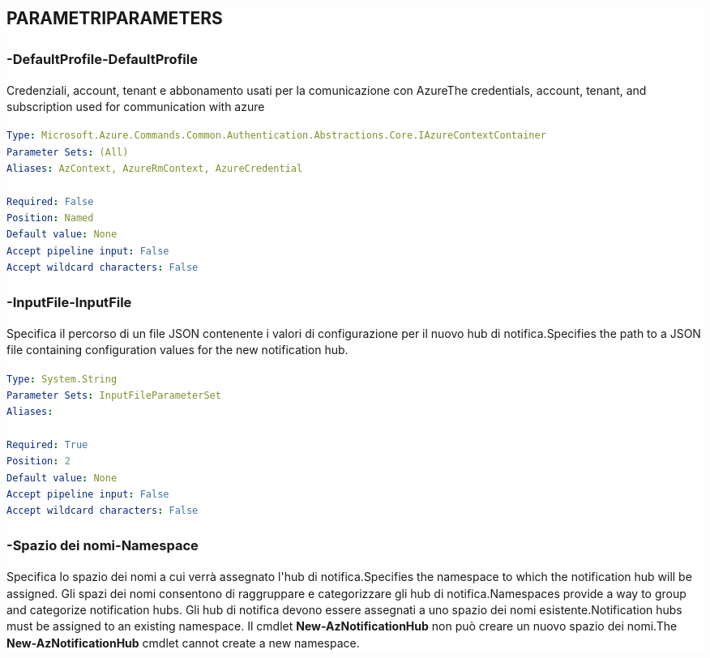 ## <span data-ttu-id="b5e10-121">PARAMETRI</span><span class="sxs-lookup"><span data-stu-id="b5e10-121">PARAMETERS</span></span>

### <span data-ttu-id="b5e10-122">-DefaultProfile</span><span class="sxs-lookup"><span data-stu-id="b5e10-122">-DefaultProfile</span></span>
<span data-ttu-id="b5e10-123">Credenziali, account, tenant e abbonamento usati per la comunicazione con Azure</span><span class="sxs-lookup"><span data-stu-id="b5e10-123">The credentials, account, tenant, and subscription used for communication with azure</span></span>

```yaml
Type: Microsoft.Azure.Commands.Common.Authentication.Abstractions.Core.IAzureContextContainer
Parameter Sets: (All)
Aliases: AzContext, AzureRmContext, AzureCredential

Required: False
Position: Named
Default value: None
Accept pipeline input: False
Accept wildcard characters: False
```

### <span data-ttu-id="b5e10-124">-InputFile</span><span class="sxs-lookup"><span data-stu-id="b5e10-124">-InputFile</span></span>
<span data-ttu-id="b5e10-125">Specifica il percorso di un file JSON contenente i valori di configurazione per il nuovo hub di notifica.</span><span class="sxs-lookup"><span data-stu-id="b5e10-125">Specifies the path to a JSON file containing configuration values for the new notification hub.</span></span>

```yaml
Type: System.String
Parameter Sets: InputFileParameterSet
Aliases:

Required: True
Position: 2
Default value: None
Accept pipeline input: False
Accept wildcard characters: False
```

### <span data-ttu-id="b5e10-126">-Spazio dei nomi</span><span class="sxs-lookup"><span data-stu-id="b5e10-126">-Namespace</span></span>
<span data-ttu-id="b5e10-127">Specifica lo spazio dei nomi a cui verrà assegnato l'hub di notifica.</span><span class="sxs-lookup"><span data-stu-id="b5e10-127">Specifies the namespace to which the notification hub will be assigned.</span></span>
<span data-ttu-id="b5e10-128">Gli spazi dei nomi consentono di raggruppare e categorizzare gli hub di notifica.</span><span class="sxs-lookup"><span data-stu-id="b5e10-128">Namespaces provide a way to group and categorize notification hubs.</span></span>
<span data-ttu-id="b5e10-129">Gli hub di notifica devono essere assegnati a uno spazio dei nomi esistente.</span><span class="sxs-lookup"><span data-stu-id="b5e10-129">Notification hubs must be assigned to an existing namespace.</span></span>
<span data-ttu-id="b5e10-130">Il cmdlet **New-AzNotificationHub** non può creare un nuovo spazio dei nomi.</span><span class="sxs-lookup"><span data-stu-id="b5e10-130">The **New-AzNotificationHub** cmdlet cannot create a new namespace.</span></span>
